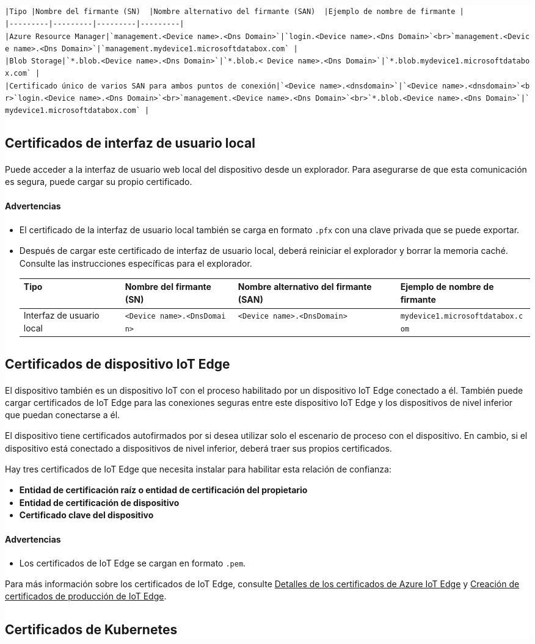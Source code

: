     |Tipo |Nombre del firmante (SN)  |Nombre alternativo del firmante (SAN)  |Ejemplo de nombre de firmante |
    |---------|---------|---------|---------|
    |Azure Resource Manager|`management.<Device name>.<Dns Domain>`|`login.<Device name>.<Dns Domain>`<br>`management.<Device name>.<Dns Domain>`|`management.mydevice1.microsoftdatabox.com` |
    |Blob Storage|`*.blob.<Device name>.<Dns Domain>`|`*.blob.< Device name>.<Dns Domain>`|`*.blob.mydevice1.microsoftdatabox.com` |
    |Certificado único de varios SAN para ambos puntos de conexión|`<Device name>.<dnsdomain>`|`<Device name>.<dnsdomain>`<br>`login.<Device name>.<Dns Domain>`<br>`management.<Device name>.<Dns Domain>`<br>`*.blob.<Device name>.<Dns Domain>`|`mydevice1.microsoftdatabox.com` |


## <a name="local-ui-certificates"></a>Certificados de interfaz de usuario local

Puede acceder a la interfaz de usuario web local del dispositivo desde un explorador. Para asegurarse de que esta comunicación es segura, puede cargar su propio certificado. 

#### <a name="caveats"></a>Advertencias

- El certificado de la interfaz de usuario local también se carga en formato `.pfx` con una clave privada que se puede exportar.
- Después de cargar este certificado de interfaz de usuario local, deberá reiniciar el explorador y borrar la memoria caché. Consulte las instrucciones específicas para el explorador.

    |Tipo |Nombre del firmante (SN)  |Nombre alternativo del firmante (SAN)  |Ejemplo de nombre de firmante |
    |---------|---------|---------|---------|
    |Interfaz de usuario local| `<Device name>.<DnsDomain>`|`<Device name>.<DnsDomain>`| `mydevice1.microsoftdatabox.com` |
   

## <a name="iot-edge-device-certificates"></a>Certificados de dispositivo IoT Edge

El dispositivo también es un dispositivo IoT con el proceso habilitado por un dispositivo IoT Edge conectado a él. También puede cargar certificados de IoT Edge para las conexiones seguras entre este dispositivo IoT Edge y los dispositivos de nivel inferior que puedan conectarse a él. 

El dispositivo tiene certificados autofirmados por si desea utilizar solo el escenario de proceso con el dispositivo. En cambio, si el dispositivo está conectado a dispositivos de nivel inferior, deberá traer sus propios certificados.

Hay tres certificados de IoT Edge que necesita instalar para habilitar esta relación de confianza:

- **Entidad de certificación raíz o entidad de certificación del propietario**
- **Entidad de certificación de dispositivo** 
- **Certificado clave del dispositivo**


#### <a name="caveats"></a>Advertencias

- Los certificados de IoT Edge se cargan en formato `.pem`. 

Para más información sobre los certificados de IoT Edge, consulte [Detalles de los certificados de Azure IoT Edge](../iot-edge/iot-edge-certs.md#iot-edge-certificates) y [Creación de certificados de producción de IoT Edge](../iot-edge/how-to-manage-device-certificates.md?preserve-view=true&view=iotedge-2020-11#create-production-certificates).

## <a name="kubernetes-certificates"></a>Certificados de Kubernetes
